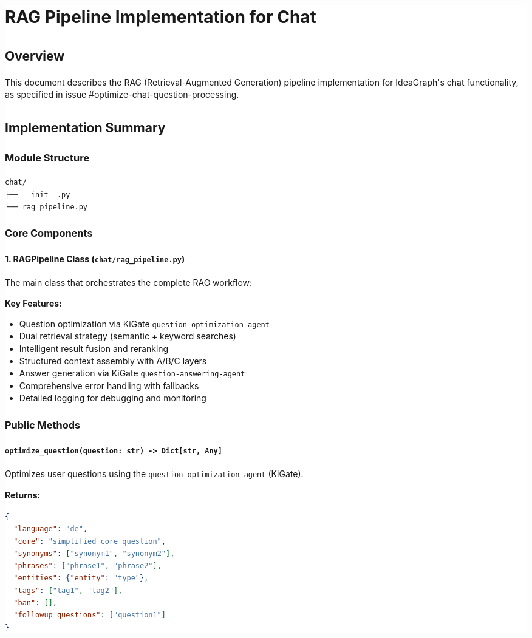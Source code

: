 # RAG Pipeline Implementation for Chat

## Overview

This document describes the RAG (Retrieval-Augmented Generation) pipeline implementation for IdeaGraph's chat functionality, as specified in issue #optimize-chat-question-processing.

## Implementation Summary

### Module Structure

```
chat/
├── __init__.py
└── rag_pipeline.py
```

### Core Components

#### 1. RAGPipeline Class (`chat/rag_pipeline.py`)

The main class that orchestrates the complete RAG workflow:

**Key Features:**
- Question optimization via KiGate `question-optimization-agent`
- Dual retrieval strategy (semantic + keyword searches)
- Intelligent result fusion and reranking
- Structured context assembly with A/B/C layers
- Answer generation via KiGate `question-answering-agent`
- Comprehensive error handling with fallbacks
- Detailed logging for debugging and monitoring

### Public Methods

#### `optimize_question(question: str) -> Dict[str, Any]`

Optimizes user questions using the `question-optimization-agent` (KiGate).

**Returns:**
```json
{
  "language": "de",
  "core": "simplified core question",
  "synonyms": ["synonym1", "synonym2"],
  "phrases": ["phrase1", "phrase2"],
  "entities": {"entity": "type"},
  "tags": ["tag1", "tag2"],
  "ban": [],
  "followup_questions": ["question1"]
}
```
